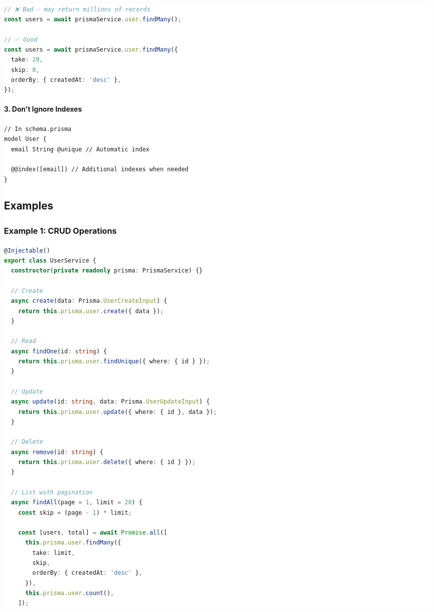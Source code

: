 ```typescript
// ❌ Bad - may return millions of records
const users = await prismaService.user.findMany();

// ✅ Good
const users = await prismaService.user.findMany({
  take: 20,
  skip: 0,
  orderBy: { createdAt: 'desc' },
});
```

#### 3. Don't Ignore Indexes

```prisma
// In schema.prisma
model User {
  email String @unique // Automatic index

  @@index([email]) // Additional indexes when needed
}
```

## Examples

### Example 1: CRUD Operations

```typescript
@Injectable()
export class UserService {
  constructor(private readonly prisma: PrismaService) {}

  // Create
  async create(data: Prisma.UserCreateInput) {
    return this.prisma.user.create({ data });
  }

  // Read
  async findOne(id: string) {
    return this.prisma.user.findUnique({ where: { id } });
  }

  // Update
  async update(id: string, data: Prisma.UserUpdateInput) {
    return this.prisma.user.update({ where: { id }, data });
  }

  // Delete
  async remove(id: string) {
    return this.prisma.user.delete({ where: { id } });
  }

  // List with pagination
  async findAll(page = 1, limit = 20) {
    const skip = (page - 1) * limit;

    const [users, total] = await Promise.all([
      this.prisma.user.findMany({
        take: limit,
        skip,
        orderBy: { createdAt: 'desc' },
      }),
      this.prisma.user.count(),
    ]);

```